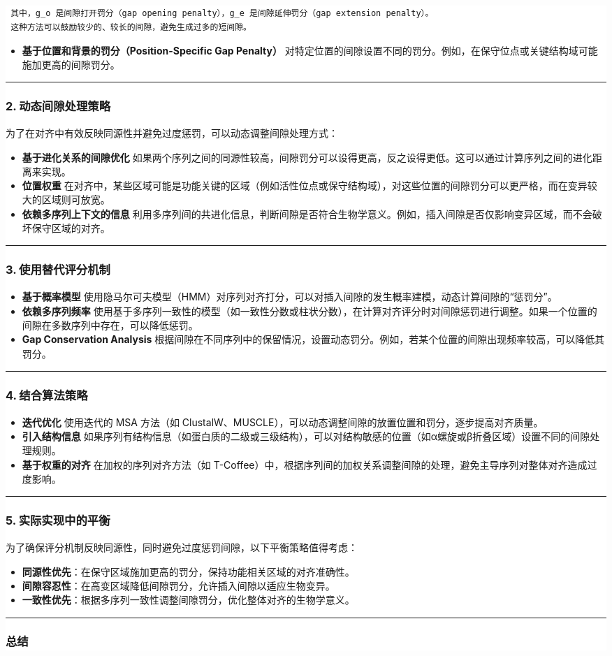      其中，g_o 是间隙打开罚分（gap opening penalty），g_e 是间隙延伸罚分（gap extension penalty）。
     这种方法可以鼓励较少的、较长的间隙，避免生成过多的短间隙。
  
  - **基于位置和背景的罚分（Position-Specific Gap Penalty）**
     对特定位置的间隙设置不同的罚分。例如，在保守位点或关键结构域可能施加更高的间隙罚分。

  ------
  
  ### **2. 动态间隙处理策略**
  
  为了在对齐中有效反映同源性并避免过度惩罚，可以动态调整间隙处理方式：

  - **基于进化关系的间隙优化**
     如果两个序列之间的同源性较高，间隙罚分可以设得更高，反之设得更低。这可以通过计算序列之间的进化距离来实现。
  - **位置权重**
     在对齐中，某些区域可能是功能关键的区域（例如活性位点或保守结构域），对这些位置的间隙罚分可以更严格，而在变异较大的区域则可放宽。
  - **依赖多序列上下文的信息**
     利用多序列间的共进化信息，判断间隙是否符合生物学意义。例如，插入间隙是否仅影响变异区域，而不会破坏保守区域的对齐。
  
  ------
  
  ### **3. 使用替代评分机制**
  
  - **基于概率模型**
     使用隐马尔可夫模型（HMM）对序列对齐打分，可以对插入间隙的发生概率建模，动态计算间隙的“惩罚分”。
  - **依赖多序列频率**
     使用基于多序列一致性的模型（如一致性分数或柱状分数），在计算对齐评分时对间隙惩罚进行调整。如果一个位置的间隙在多数序列中存在，可以降低惩罚。
  - **Gap Conservation Analysis**
     根据间隙在不同序列中的保留情况，设置动态罚分。例如，若某个位置的间隙出现频率较高，可以降低其罚分。
  
  ------
  
  ### **4. 结合算法策略**
  
  - **迭代优化**
     使用迭代的 MSA 方法（如 ClustalW、MUSCLE），可以动态调整间隙的放置位置和罚分，逐步提高对齐质量。
  - **引入结构信息**
     如果序列有结构信息（如蛋白质的二级或三级结构），可以对结构敏感的位置（如α螺旋或β折叠区域）设置不同的间隙处理规则。
  - **基于权重的对齐**
     在加权的序列对齐方法（如 T-Coffee）中，根据序列间的加权关系调整间隙的处理，避免主导序列对整体对齐造成过度影响。
  
  ------
  
  ### **5. 实际实现中的平衡**
  
  为了确保评分机制反映同源性，同时避免过度惩罚间隙，以下平衡策略值得考虑：
  
  - **同源性优先**：在保守区域施加更高的罚分，保持功能相关区域的对齐准确性。
  - **间隙容忍性**：在高变区域降低间隙罚分，允许插入间隙以适应生物变异。
  - **一致性优先**：根据多序列一致性调整间隙罚分，优化整体对齐的生物学意义。
  
  ------
  
  ### **总结**
  